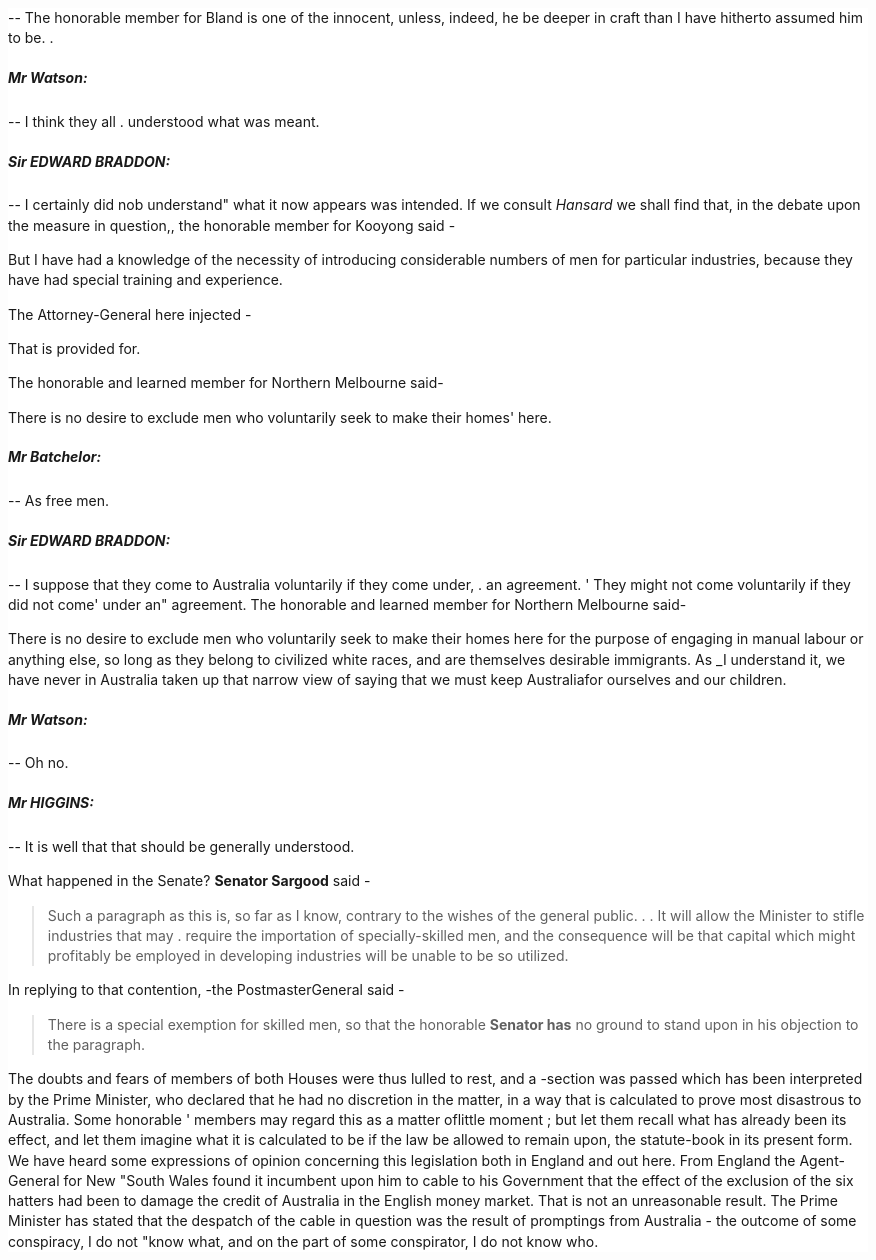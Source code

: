 -- The honorable member for Bland is one of the innocent, unless, indeed, he be deeper in craft than I have hitherto assumed him to be. . 

##### Mr Watson:

-- I think they all . understood what was meant. 

##### Sir EDWARD BRADDON:

-- I certainly did nob understand" what it now appears was intended. If we consult  *Hansard*  we shall find that, in the debate upon the measure in  question,, the honorable member for Kooyong said - 

But I have had a knowledge of the necessity of introducing considerable numbers of men for particular industries, because they have had special training and experience. 

The Attorney-General here injected - 

That is provided for. 

The honorable and learned member for Northern Melbourne said- 

There is no desire to exclude men who voluntarily seek to make their homes' here. 

##### Mr Batchelor:

-- As free men.  

##### Sir EDWARD BRADDON:

-- I suppose that they come to Australia voluntarily if they come under, . an agreement. ' They might not come voluntarily if they did not come' under an" agreement. The honorable and learned member for Northern Melbourne said- 

There is no desire to exclude men who voluntarily seek to make their homes here for the purpose of engaging in manual labour or anything else, so long as they belong to civilized white races, and are themselves desirable immigrants. As _I understand it, we have never in Australia taken up that narrow view of saying that we must keep Australiafor ourselves and our children. 

##### Mr Watson:

-- Oh no. 

##### Mr HIGGINS:

-- It is well that that should be generally understood. 

What happened in the Senate?  **Senator Sargood**  said - 

  >Such a paragraph as this is, so far as I know, contrary to the wishes of the general public.  . . It will allow the Minister to stifle industries that may . require the importation of specially-skilled men, and the consequence will be that capital which might profitably be employed in developing industries will be unable to be so utilized. 

In replying to that contention, -the PostmasterGeneral said - 

  >There is a special exemption for skilled men, so that the honorable  **Senator has**  no ground to stand upon in his objection to the paragraph. 

The doubts and fears of members of both Houses were thus lulled to rest, and a -section was passed which has been interpreted by the Prime Minister, who declared that he had no discretion in the matter, in a way that is calculated to prove most disastrous to Australia. Some honorable ' members may regard this as a matter oflittle moment ; but let them recall what has already been its effect, and let them imagine what it is calculated to be if the law be allowed to remain upon, the statute-book in its present form. We have heard some expressions of opinion concerning this legislation both in England and out here. From England the Agent-General for New "South Wales found it incumbent upon him to cable to his Government that the effect of the exclusion of the six hatters had been to damage the credit of Australia in the English money market. That is not an unreasonable result. The Prime Minister has stated that the despatch of the cable in question was the result of promptings from Australia - the outcome of some conspiracy, I do not "know what, and on the part of some conspirator, I do not know who. 
